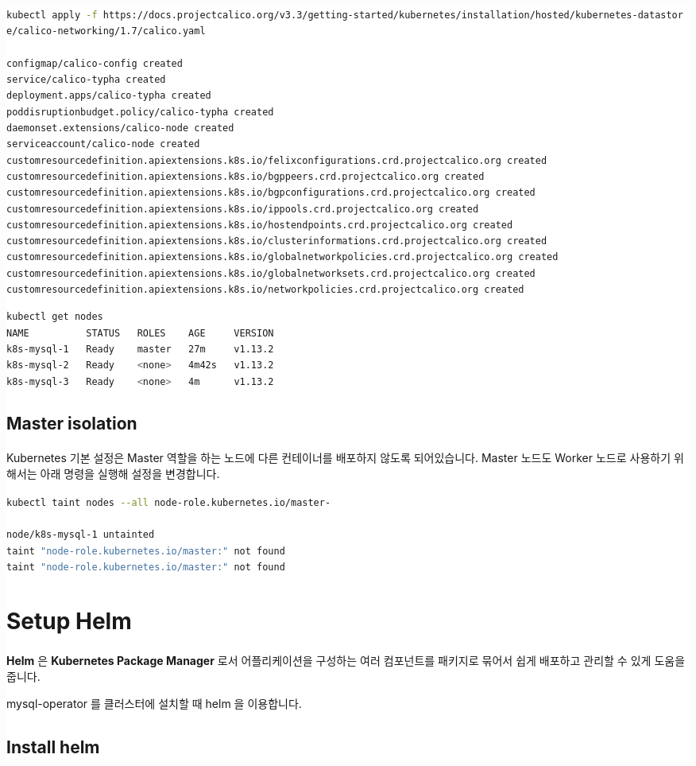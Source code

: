 ```bash
kubectl apply -f https://docs.projectcalico.org/v3.3/getting-started/kubernetes/installation/hosted/kubernetes-datastore/calico-networking/1.7/calico.yaml

configmap/calico-config created
service/calico-typha created
deployment.apps/calico-typha created
poddisruptionbudget.policy/calico-typha created
daemonset.extensions/calico-node created
serviceaccount/calico-node created
customresourcedefinition.apiextensions.k8s.io/felixconfigurations.crd.projectcalico.org created
customresourcedefinition.apiextensions.k8s.io/bgppeers.crd.projectcalico.org created
customresourcedefinition.apiextensions.k8s.io/bgpconfigurations.crd.projectcalico.org created
customresourcedefinition.apiextensions.k8s.io/ippools.crd.projectcalico.org created
customresourcedefinition.apiextensions.k8s.io/hostendpoints.crd.projectcalico.org created
customresourcedefinition.apiextensions.k8s.io/clusterinformations.crd.projectcalico.org created
customresourcedefinition.apiextensions.k8s.io/globalnetworkpolicies.crd.projectcalico.org created
customresourcedefinition.apiextensions.k8s.io/globalnetworksets.crd.projectcalico.org created
customresourcedefinition.apiextensions.k8s.io/networkpolicies.crd.projectcalico.org created
```

```bash
kubectl get nodes
NAME          STATUS   ROLES    AGE     VERSION
k8s-mysql-1   Ready    master   27m     v1.13.2
k8s-mysql-2   Ready    <none>   4m42s   v1.13.2
k8s-mysql-3   Ready    <none>   4m      v1.13.2
```



## Master isolation

Kubernetes 기본 설정은 Master 역할을 하는 노드에 다른 컨테이너를 배포하지 않도록 되어있습니다. Master 노드도 Worker 노드로 사용하기 위해서는 아래 명령을 실행해 설정을 변경합니다.

```bash
kubectl taint nodes --all node-role.kubernetes.io/master- 

node/k8s-mysql-1 untainted
taint "node-role.kubernetes.io/master:" not found
taint "node-role.kubernetes.io/master:" not found
```



# Setup Helm

**Helm** 은 **Kubernetes Package Manager** 로서 어플리케이션을 구성하는 여러 컴포넌트를 패키지로 묶어서 쉽게 배포하고 관리할 수 있게 도움을 줍니다.

mysql-operator 를 클러스터에 설치할 때 helm 을 이용합니다.



## Install helm

